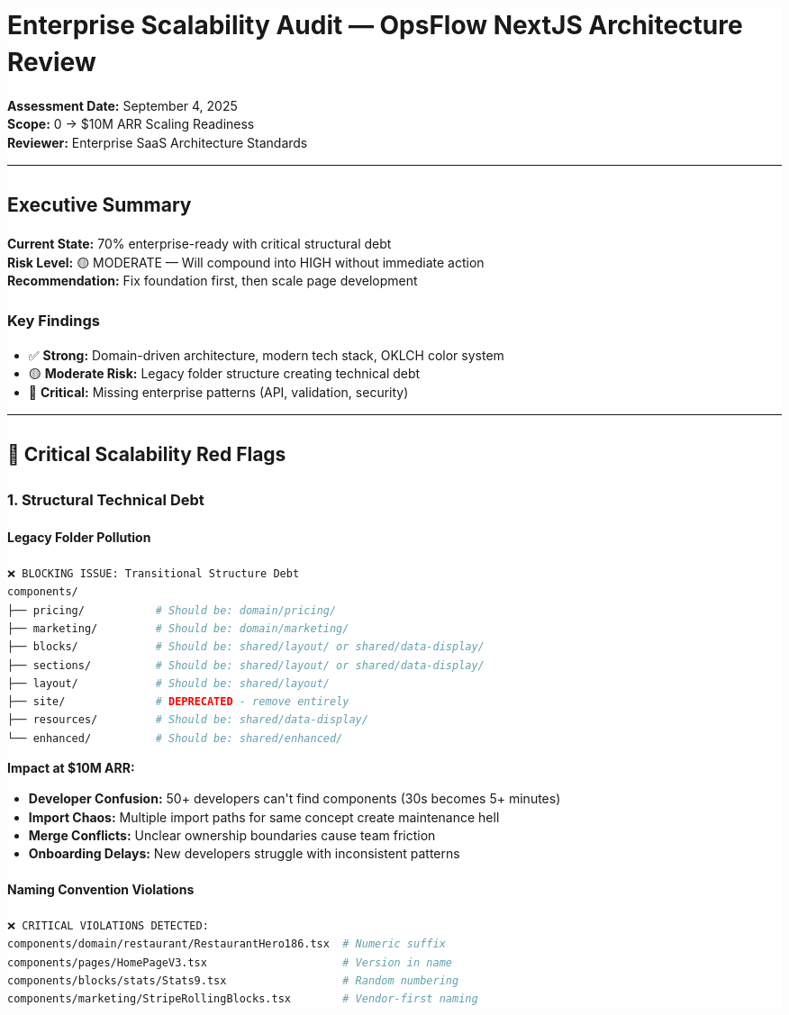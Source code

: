 # Enterprise Scalability Audit — OpsFlow NextJS Architecture Review

**Assessment Date:** September 4, 2025  
**Scope:** 0 → $10M ARR Scaling Readiness  
**Reviewer:** Enterprise SaaS Architecture Standards  

---

## Executive Summary

**Current State:** 70% enterprise-ready with critical structural debt  
**Risk Level:** 🟡 MODERATE — Will compound into HIGH without immediate action  
**Recommendation:** Fix foundation first, then scale page development  

### Key Findings
- ✅ **Strong:** Domain-driven architecture, modern tech stack, OKLCH color system
- 🟡 **Moderate Risk:** Legacy folder structure creating technical debt
- 🚨 **Critical:** Missing enterprise patterns (API, validation, security)

---

## 🚨 Critical Scalability Red Flags

### **1. Structural Technical Debt**

#### Legacy Folder Pollution
```bash
❌ BLOCKING ISSUE: Transitional Structure Debt
components/
├── pricing/           # Should be: domain/pricing/
├── marketing/         # Should be: domain/marketing/
├── blocks/            # Should be: shared/layout/ or shared/data-display/
├── sections/          # Should be: shared/layout/ or shared/data-display/
├── layout/            # Should be: shared/layout/
├── site/              # DEPRECATED - remove entirely
├── resources/         # Should be: shared/data-display/
└── enhanced/          # Should be: shared/enhanced/
```

**Impact at $10M ARR:**
- **Developer Confusion:** 50+ developers can't find components (30s becomes 5+ minutes)
- **Import Chaos:** Multiple import paths for same concept create maintenance hell
- **Merge Conflicts:** Unclear ownership boundaries cause team friction
- **Onboarding Delays:** New developers struggle with inconsistent patterns

#### Naming Convention Violations
```bash
❌ CRITICAL VIOLATIONS DETECTED:
components/domain/restaurant/RestaurantHero186.tsx  # Numeric suffix
components/pages/HomePageV3.tsx                     # Version in name
components/blocks/stats/Stats9.tsx                  # Random numbering
components/marketing/StripeRollingBlocks.tsx        # Vendor-first naming
```
